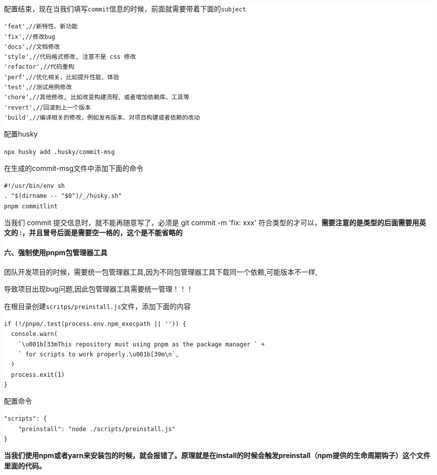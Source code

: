 配置结束，现在当我们填写`commit`信息的时候，前面就需要带着下面的`subject`

```
'feat',//新特性、新功能
'fix',//修改bug
'docs',//文档修改
'style',//代码格式修改, 注意不是 css 修改
'refactor',//代码重构
'perf',//优化相关，比如提升性能、体验
'test',//测试用例修改
'chore',//其他修改, 比如改变构建流程、或者增加依赖库、工具等
'revert',//回滚到上一个版本
'build',//编译相关的修改，例如发布版本、对项目构建或者依赖的改动
```

配置husky

```
npx husky add .husky/commit-msg 
```

在生成的commit-msg文件中添加下面的命令

```
#!/usr/bin/env sh
. "$(dirname -- "$0")/_/husky.sh"
pnpm commitlint
```

当我们 commit 提交信息时，就不能再随意写了，必须是 git commit -m 'fix: xxx' 符合类型的才可以，**需要注意的是类型的后面需要用英文的 :，并且冒号后面是需要空一格的，这个是不能省略的**

#### 六、强制使用pnpm包管理器工具

团队开发项目的时候，需要统一包管理器工具,因为不同包管理器工具下载同一个依赖,可能版本不一样,

导致项目出现bug问题,因此包管理器工具需要统一管理！！！

在根目录创建`scritps/preinstall.js`文件，添加下面的内容

```
if (!/pnpm/.test(process.env.npm_execpath || '')) {
  console.warn(
    `\u001b[33mThis repository must using pnpm as the package manager ` +
    ` for scripts to work properly.\u001b[39m\n`,
  )
  process.exit(1)
}
```

配置命令

```
"scripts": {
	"preinstall": "node ./scripts/preinstall.js"
}
```

**当我们使用npm或者yarn来安装包的时候，就会报错了。原理就是在install的时候会触发preinstall（npm提供的生命周期钩子）这个文件里面的代码。**
